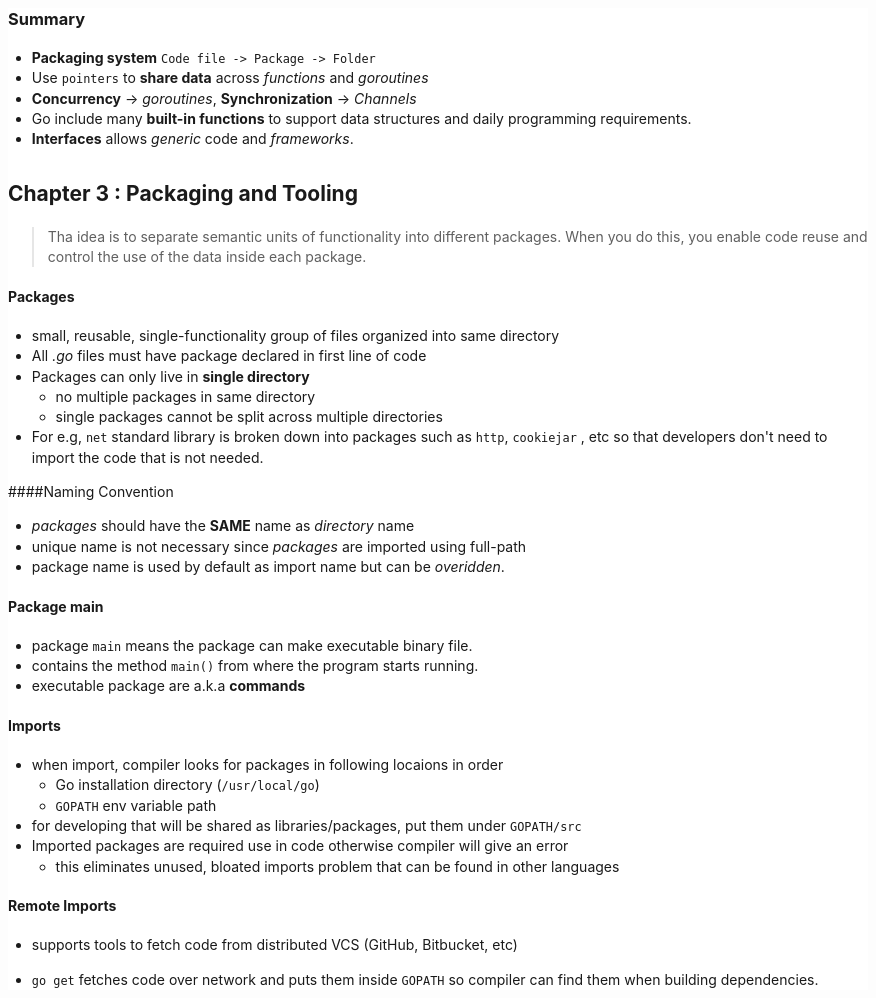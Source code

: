 
### Summary

* **Packaging system** `Code file -> Package -> Folder`
* Use `pointers` to **share data** across *functions* and *goroutines*
* **Concurrency** -> *goroutines*, **Synchronization** -> *Channels*
* Go include many **built-in functions** to support data structures and daily programming requirements.
* **Interfaces** allows *generic* code and *frameworks*.



## Chapter 3 : Packaging and Tooling

> Tha idea is to separate semantic units of functionality into different packages. When you do this, you enable code reuse and control the use of the data inside each package. 



#### Packages

* small, reusable, single-functionality group of files organized into same directory
* All *.go* files must have package declared in first line of code
* Packages can only live in **single directory**
  * no multiple packages in same directory
  * single packages cannot be split across multiple directories
* For e.g, `net`  standard library is broken down into packages such as `http`, `cookiejar` , etc so that developers don't need to import the code that is not needed.

####Naming Convention

* *packages* should have the **SAME** name as *directory* name
* unique name is not necessary since *packages* are imported using full-path
* package name is used by default as import name but can be *overidden*.

#### Package main

* package `main` means the package can make executable binary file.
* contains the method `main()` from where the program starts running.
* executable package are a.k.a **commands**

#### Imports

* when import, compiler looks for packages in following locaions in order
  * Go installation directory (`/usr/local/go`)
  * `GOPATH` env variable path
* for developing that will be shared as libraries/packages, put them under `GOPATH/src`
* Imported packages are required use in code otherwise compiler will give an error
  * this eliminates unused, bloated imports problem that can be found in other languages

#### Remote Imports

* supports tools to fetch code from distributed VCS (GitHub, Bitbucket, etc)

* `go get` fetches code over network and puts them inside `GOPATH` so compiler can find them when building dependencies.
